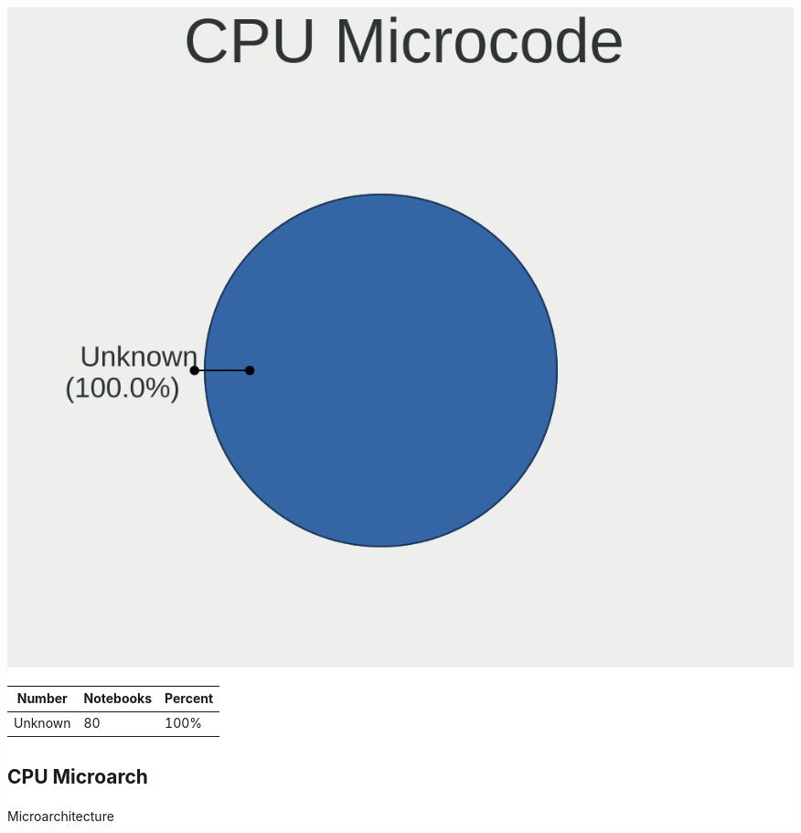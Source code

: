 ![CPU Microcode](./images/pie_chart/cpu_microcode.svg)


| Number  | Notebooks | Percent |
|---------|-----------|---------|
| Unknown | 80        | 100%    |

CPU Microarch
-------------

Microarchitecture
